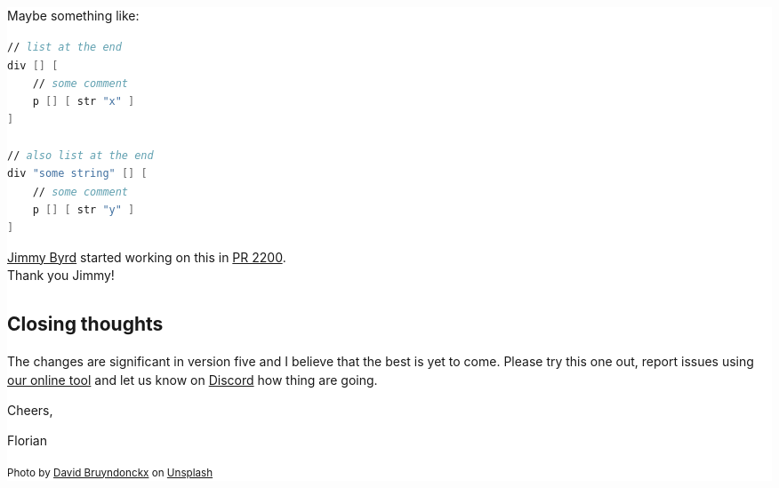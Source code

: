 Maybe something like:

```fsharp
// list at the end
div [] [
    // some comment
    p [] [ str "x" ]
]

// also list at the end
div "some string" [] [
    // some comment
    p [] [ str "y" ]
]
```

[Jimmy Byrd](https://github.com/TheAngryByrd) started working on this in [PR 2200](https://github.com/fsprojects/fantomas/pull/2200).  
Thank you Jimmy!

## Closing thoughts

The changes are significant in version five and I believe that the best is yet to come.
Please try this one out, report issues using [our online tool](https://fsprojects.github.io/fantomas-tools/#/fantomas/preview) and let us know on [Discord](https://discord.gg/D5QXvQrBVa) how thing are going.

Cheers,

Florian

<small>Photo by <a href="https://unsplash.com/@david_bxl?utm_source=unsplash&utm_medium=referral&utm_content=creditCopyText">David Bruyndonckx</a> on <a href="https://unsplash.com/photos/4XLdfSieqP0?utm_source=unsplash&utm_medium=referral&utm_content=creditShareLink">Unsplash</a></small>
